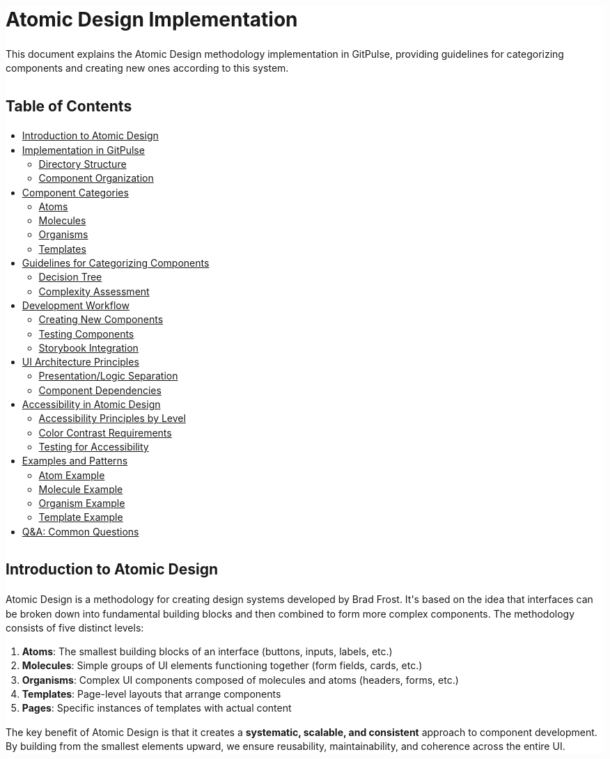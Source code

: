 # Atomic Design Implementation

This document explains the Atomic Design methodology implementation in GitPulse, providing guidelines for categorizing components and creating new ones according to this system.

## Table of Contents

- [Introduction to Atomic Design](#introduction-to-atomic-design)
- [Implementation in GitPulse](#implementation-in-gitpulse)
  - [Directory Structure](#directory-structure)
  - [Component Organization](#component-organization)
- [Component Categories](#component-categories)
  - [Atoms](#atoms)
  - [Molecules](#molecules)
  - [Organisms](#organisms)
  - [Templates](#templates)
- [Guidelines for Categorizing Components](#guidelines-for-categorizing-components)
  - [Decision Tree](#decision-tree)
  - [Complexity Assessment](#complexity-assessment)
- [Development Workflow](#development-workflow)
  - [Creating New Components](#creating-new-components)
  - [Testing Components](#testing-components)
  - [Storybook Integration](#storybook-integration)
- [UI Architecture Principles](#ui-architecture-principles)
  - [Presentation/Logic Separation](#presentationlogic-separation)
  - [Component Dependencies](#component-dependencies)
- [Accessibility in Atomic Design](#accessibility-in-atomic-design)
  - [Accessibility Principles by Level](#accessibility-principles-by-level)
  - [Color Contrast Requirements](#color-contrast-requirements)
  - [Testing for Accessibility](#testing-for-accessibility)
- [Examples and Patterns](#examples-and-patterns)
  - [Atom Example](#atom-example)
  - [Molecule Example](#molecule-example)
  - [Organism Example](#organism-example)
  - [Template Example](#template-example)
- [Q&A: Common Questions](#qa-common-questions)

## Introduction to Atomic Design

Atomic Design is a methodology for creating design systems developed by Brad Frost. It's based on the idea that interfaces can be broken down into fundamental building blocks and then combined to form more complex components. The methodology consists of five distinct levels:

1. **Atoms**: The smallest building blocks of an interface (buttons, inputs, labels, etc.)
2. **Molecules**: Simple groups of UI elements functioning together (form fields, cards, etc.)
3. **Organisms**: Complex UI components composed of molecules and atoms (headers, forms, etc.)
4. **Templates**: Page-level layouts that arrange components
5. **Pages**: Specific instances of templates with actual content

The key benefit of Atomic Design is that it creates a **systematic, scalable, and consistent** approach to component development. By building from the smallest elements upward, we ensure reusability, maintainability, and coherence across the entire UI.
